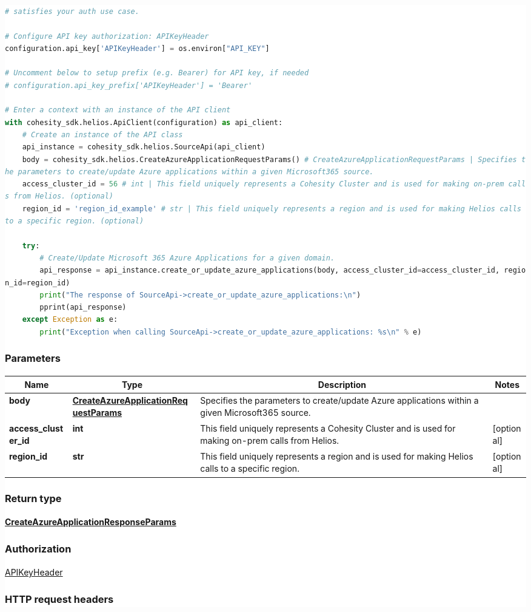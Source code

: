 ```python
# satisfies your auth use case.

# Configure API key authorization: APIKeyHeader
configuration.api_key['APIKeyHeader'] = os.environ["API_KEY"]

# Uncomment below to setup prefix (e.g. Bearer) for API key, if needed
# configuration.api_key_prefix['APIKeyHeader'] = 'Bearer'

# Enter a context with an instance of the API client
with cohesity_sdk.helios.ApiClient(configuration) as api_client:
    # Create an instance of the API class
    api_instance = cohesity_sdk.helios.SourceApi(api_client)
    body = cohesity_sdk.helios.CreateAzureApplicationRequestParams() # CreateAzureApplicationRequestParams | Specifies the parameters to create/update Azure applications within a given Microsoft365 source.
    access_cluster_id = 56 # int | This field uniquely represents a Cohesity Cluster and is used for making on-prem calls from Helios. (optional)
    region_id = 'region_id_example' # str | This field uniquely represents a region and is used for making Helios calls to a specific region. (optional)

    try:
        # Create/Update Microsoft 365 Azure Applications for a given domain.
        api_response = api_instance.create_or_update_azure_applications(body, access_cluster_id=access_cluster_id, region_id=region_id)
        print("The response of SourceApi->create_or_update_azure_applications:\n")
        pprint(api_response)
    except Exception as e:
        print("Exception when calling SourceApi->create_or_update_azure_applications: %s\n" % e)
```



### Parameters


Name | Type | Description  | Notes
------------- | ------------- | ------------- | -------------
 **body** | [**CreateAzureApplicationRequestParams**](CreateAzureApplicationRequestParams.md)| Specifies the parameters to create/update Azure applications within a given Microsoft365 source. | 
 **access_cluster_id** | **int**| This field uniquely represents a Cohesity Cluster and is used for making on-prem calls from Helios. | [optional] 
 **region_id** | **str**| This field uniquely represents a region and is used for making Helios calls to a specific region. | [optional] 

### Return type

[**CreateAzureApplicationResponseParams**](CreateAzureApplicationResponseParams.md)

### Authorization

[APIKeyHeader](../README.md#APIKeyHeader)

### HTTP request headers
